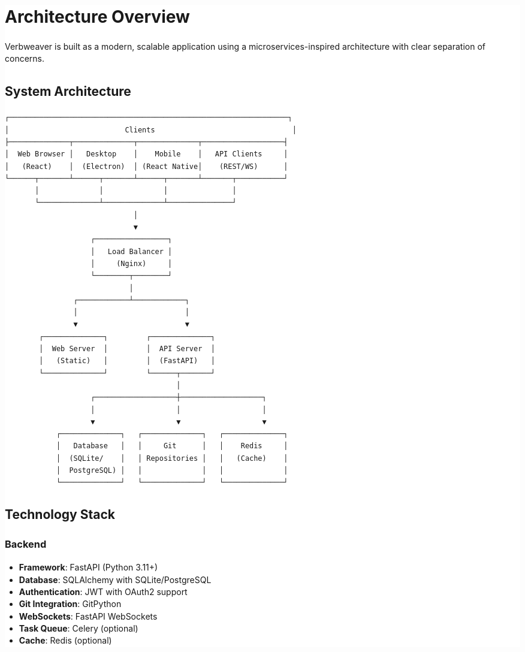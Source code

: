 # Architecture Overview

Verbweaver is built as a modern, scalable application using a microservices-inspired architecture with clear separation of concerns.

## System Architecture

```
┌─────────────────────────────────────────────────────────────────┐
│                           Clients                                │
├──────────────┬──────────────┬──────────────┬───────────────────┤
│  Web Browser │   Desktop    │    Mobile    │   API Clients     │
│   (React)    │  (Electron)  │ (React Native│    (REST/WS)      │
└──────┬───────┴──────┬───────┴──────┬───────┴───────┬───────────┘
       │              │              │               │
       └──────────────┴──────────────┴───────────────┘
                              │
                              ▼
                    ┌─────────────────┐
                    │   Load Balancer │
                    │     (Nginx)     │
                    └────────┬────────┘
                             │
                ┌────────────┴────────────┐
                │                         │
                ▼                         ▼
        ┌──────────────┐         ┌──────────────┐
        │  Web Server  │         │  API Server  │
        │   (Static)   │         │  (FastAPI)   │
        └──────────────┘         └──────┬───────┘
                                        │
                    ┌───────────────────┼───────────────────┐
                    │                   │                   │
                    ▼                   ▼                   ▼
            ┌──────────────┐   ┌──────────────┐   ┌──────────────┐
            │   Database   │   │     Git      │   │    Redis     │
            │  (SQLite/    │   │ Repositories │   │   (Cache)    │
            │  PostgreSQL) │   │              │   │              │
            └──────────────┘   └──────────────┘   └──────────────┘
```

## Technology Stack

### Backend
- **Framework**: FastAPI (Python 3.11+)
- **Database**: SQLAlchemy with SQLite/PostgreSQL
- **Authentication**: JWT with OAuth2 support
- **Git Integration**: GitPython
- **WebSockets**: FastAPI WebSockets
- **Task Queue**: Celery (optional)
- **Cache**: Redis (optional)
